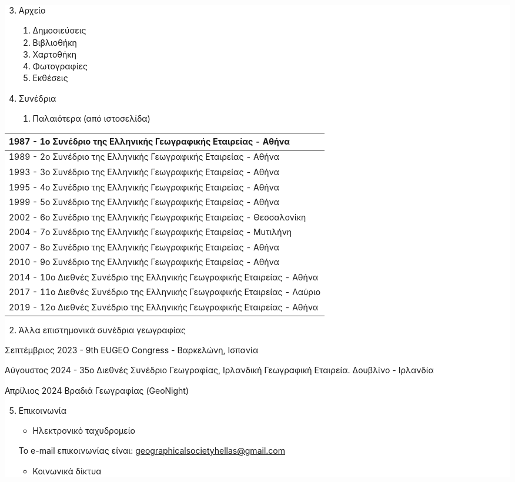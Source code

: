      
3. Αρχείο  
   1. Δημοσιεύσεις  
   2. Βιβλιοθήκη  
   3. Χαρτοθήκη  
   4. Φωτογραφίες  
   5. Εκθέσεις

   

4. Συνέδρια  
     
   1. Παλαιότερα (από ιστοσελίδα)

    


| 1987 \-   1o Συνέδριο της Ελληνικής Γεωγραφικής Εταιρείας \- Αθήνα |
| :---- |
| 1989 \-   2o Συνέδριο της Ελληνικής Γεωγραφικής Εταιρείας \- Αθήνα |
| 1993 \-   3o Συνέδριο της Ελληνικής Γεωγραφικής Εταιρείας \- Αθήνα |
| 1995 \-   4o Συνέδριο της Ελληνικής Γεωγραφικής Εταιρείας \- Αθήνα |
| 1999 \-   5o Συνέδριο της Ελληνικής Γεωγραφικής Εταιρείας \- Αθήνα |
| 2002 \-   6o Συνέδριο της Ελληνικής Γεωγραφικής Εταιρείας \- Θεσσαλονίκη |
| 2004 \-   7o Συνέδριο της Ελληνικής Γεωγραφικής Εταιρείας \- Μυτιλήνη |
| 2007 \-   8o Συνέδριο της Ελληνικής Γεωγραφικής Εταιρείας \- Αθήνα |
| 2010 \-   9o Συνέδριο της Ελληνικής Γεωγραφικής Εταιρείας \- Αθήνα |
| 2014 \- 10o Διεθνές Συνέδριο της Ελληνικής Γεωγραφικής Εταιρείας \- Αθήνα |
| 2017 \- 11o Διεθνές Συνέδριο της Ελληνικής Γεωγραφικής Εταιρείας \- Λαύριο |
| 2019 \- 12o Διεθνές Συνέδριο της Ελληνικής Γεωγραφικής Εταιρείας \- Αθήνα |

      

   2. Άλλα επιστημονικά συνέδρια γεωγραφίας 

Σεπτέμβριος  2023 \- 9th EUGEO Congress \- Βαρκελώνη, Ισπανία

Αύγουστος 2024 \- 35o Διεθνές Συνέδριο Γεωγραφίας, Ιρλανδική Γεωγραφική Εταιρεία. Δουβλίνο \- Ιρλανδία

Απρίλιος 2024 Βραδιά Γεωγραφίας (GeoNight)

5. Επικοινωνία  
     
   * Ηλεκτρονικό ταχυδρομείο

   

   Το e-mail επικοινωνίας είναι: geographicalsocietyhellas@gmail.com

   

   * Κοινωνικά δίκτυα
